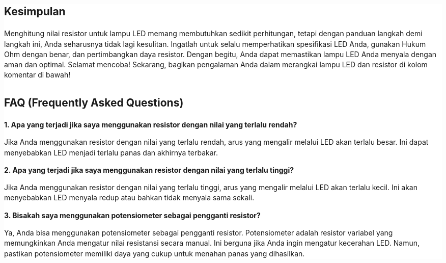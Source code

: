 ## Kesimpulan

Menghitung nilai resistor untuk lampu LED memang membutuhkan sedikit perhitungan, tetapi dengan panduan langkah demi langkah ini, Anda seharusnya tidak lagi kesulitan. Ingatlah untuk selalu memperhatikan spesifikasi LED Anda, gunakan Hukum Ohm dengan benar, dan pertimbangkan daya resistor. Dengan begitu, Anda dapat memastikan lampu LED Anda menyala dengan aman dan optimal. Selamat mencoba! Sekarang, bagikan pengalaman Anda dalam merangkai lampu LED dan resistor di kolom komentar di bawah!

## FAQ (Frequently Asked Questions)

**1\. Apa yang terjadi jika saya menggunakan resistor dengan nilai yang terlalu rendah?**

Jika Anda menggunakan resistor dengan nilai yang terlalu rendah, arus yang mengalir melalui LED akan terlalu besar. Ini dapat menyebabkan LED menjadi terlalu panas dan akhirnya terbakar.

**2\. Apa yang terjadi jika saya menggunakan resistor dengan nilai yang terlalu tinggi?**

Jika Anda menggunakan resistor dengan nilai yang terlalu tinggi, arus yang mengalir melalui LED akan terlalu kecil. Ini akan menyebabkan LED menyala redup atau bahkan tidak menyala sama sekali.

**3\. Bisakah saya menggunakan potensiometer sebagai pengganti resistor?**

Ya, Anda bisa menggunakan potensiometer sebagai pengganti resistor. Potensiometer adalah resistor variabel yang memungkinkan Anda mengatur nilai resistansi secara manual. Ini berguna jika Anda ingin mengatur kecerahan LED. Namun, pastikan potensiometer memiliki daya yang cukup untuk menahan panas yang dihasilkan.
